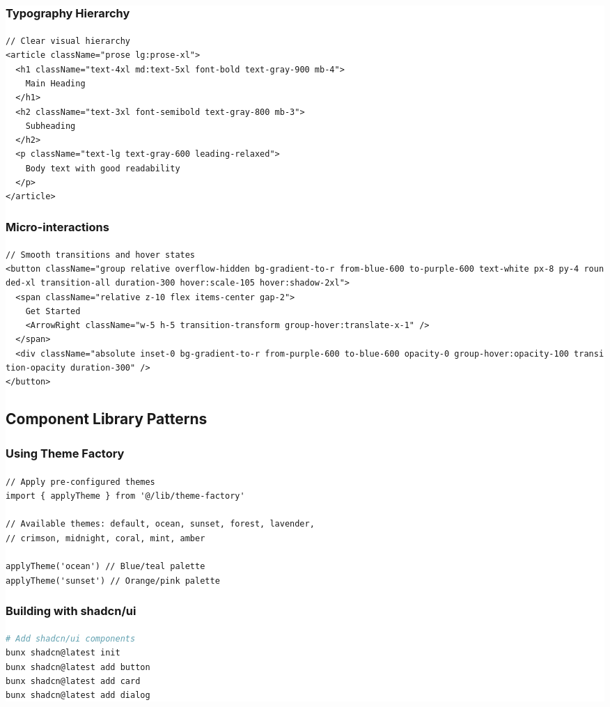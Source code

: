### Typography Hierarchy
```tsx
// Clear visual hierarchy
<article className="prose lg:prose-xl">
  <h1 className="text-4xl md:text-5xl font-bold text-gray-900 mb-4">
    Main Heading
  </h1>
  <h2 className="text-3xl font-semibold text-gray-800 mb-3">
    Subheading
  </h2>
  <p className="text-lg text-gray-600 leading-relaxed">
    Body text with good readability
  </p>
</article>
```

### Micro-interactions
```tsx
// Smooth transitions and hover states
<button className="group relative overflow-hidden bg-gradient-to-r from-blue-600 to-purple-600 text-white px-8 py-4 rounded-xl transition-all duration-300 hover:scale-105 hover:shadow-2xl">
  <span className="relative z-10 flex items-center gap-2">
    Get Started
    <ArrowRight className="w-5 h-5 transition-transform group-hover:translate-x-1" />
  </span>
  <div className="absolute inset-0 bg-gradient-to-r from-purple-600 to-blue-600 opacity-0 group-hover:opacity-100 transition-opacity duration-300" />
</button>
```

## Component Library Patterns

### Using Theme Factory
```tsx
// Apply pre-configured themes
import { applyTheme } from '@/lib/theme-factory'

// Available themes: default, ocean, sunset, forest, lavender,
// crimson, midnight, coral, mint, amber

applyTheme('ocean') // Blue/teal palette
applyTheme('sunset') // Orange/pink palette
```

### Building with shadcn/ui
```bash
# Add shadcn/ui components
bunx shadcn@latest init
bunx shadcn@latest add button
bunx shadcn@latest add card
bunx shadcn@latest add dialog
```
